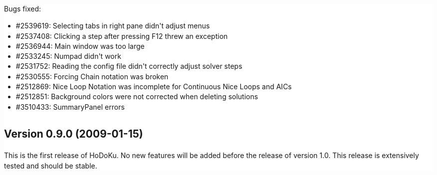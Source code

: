 Bugs fixed:

  - #2539619: Selecting tabs in right pane didn't adjust menus
  - #2537408: Clicking a step after pressing F12 threw an exception
  - #2536944: Main window was too large
  - #2533245: Numpad didn't work
  - #2531752: Reading the config file didn't correctly adjust solver steps
  - #2530555: Forcing Chain notation was broken
  - #2512869: Nice Loop Notation was incomplete for Continuous Nice Loops and AICs
  - #2512851: Background colors were not corrected when deleting solutions
  - #3510433: SummaryPanel errors



Version 0.9.0 (2009-01-15)
--------------------------

This is the first release of HoDoKu. No new features will be added before the release
of version 1.0. This release is extensively tested and should be stable.
